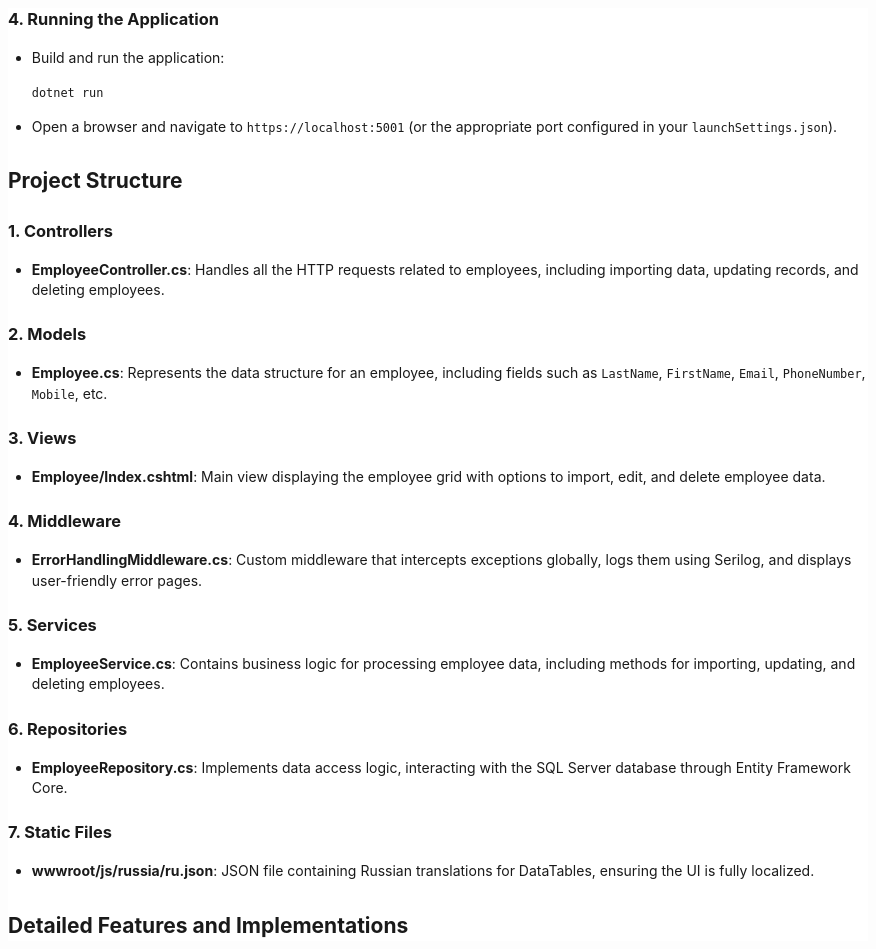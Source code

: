 ### 4. Running the Application

- Build and run the application:

  ```
  dotnet run
  ```

- Open a browser and navigate to `https://localhost:5001` (or the appropriate port configured in your `launchSettings.json`).

## Project Structure

### 1. Controllers

- **EmployeeController.cs**: Handles all the HTTP requests related to employees, including importing data, updating records, and deleting employees.

### 2. Models

- **Employee.cs**: Represents the data structure for an employee, including fields such as `LastName`, `FirstName`, `Email`, `PhoneNumber`, `Mobile`, etc.

### 3. Views

- **Employee/Index.cshtml**: Main view displaying the employee grid with options to import, edit, and delete employee data.

### 4. Middleware

- **ErrorHandlingMiddleware.cs**: Custom middleware that intercepts exceptions globally, logs them using Serilog, and displays user-friendly error pages.

### 5. Services

- **EmployeeService.cs**: Contains business logic for processing employee data, including methods for importing, updating, and deleting employees.

### 6. Repositories

- **EmployeeRepository.cs**: Implements data access logic, interacting with the SQL Server database through Entity Framework Core.

### 7. Static Files

- **wwwroot/js/russia/ru.json**: JSON file containing Russian translations for DataTables, ensuring the UI is fully localized.





## Detailed Features and Implementations
